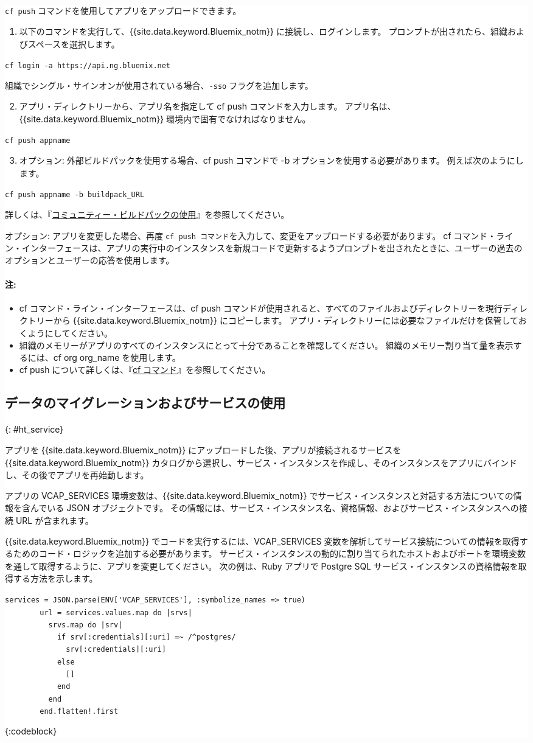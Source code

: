 `cf push` コマンドを使用してアプリをアップロードできます。
  1. 以下のコマンドを実行して、{{site.data.keyword.Bluemix_notm}} に接続し、ログインします。 プロンプトが出されたら、組織およびスペースを選択します。
  ```
  cf login -a https://api.ng.bluemix.net
  ```
  組織でシングル・サインオンが使用されている場合、`-sso` フラグを追加します。

  2. アプリ・ディレクトリーから、アプリ名を指定して cf push コマンドを入力します。 アプリ名は、{{site.data.keyword.Bluemix_notm}} 環境内で固有でなければなりません。

  ```
  cf push appname
  ```

  3. オプション: 外部ビルドパックを使用する場合、cf push コマンドで -b オプションを使用する必要があります。 例えば次のようにします。

  ```
  cf push appname -b buildpack_URL
  ```

  詳しくは、『[コミュニティー・ビルドパックの使用](byob.html)』を参照してください。

オプション: アプリを変更した場合、再度 `cf push コマンド`を入力して、変更をアップロードする必要があります。 cf コマンド・ライン・インターフェースは、アプリの実行中のインスタンスを新規コードで更新するようプロンプトを出されたときに、ユーザーの過去のオプションとユーザーの応答を使用します。

#### 注:

* cf コマンド・ライン・インターフェースは、cf push コマンドが使用されると、すべてのファイルおよびディレクトリーを現行ディレクトリーから {{site.data.keyword.Bluemix_notm}} にコピーします。 アプリ・ディレクトリーには必要なファイルだけを保管しておくようにしてください。
* 組織のメモリーがアプリのすべてのインスタンスにとって十分であることを確認してください。 組織のメモリー割り当て量を表示するには、cf org org_name を使用します。
* cf push について詳しくは、『[cf コマンド](../cli/reference/cfcommands/index.html)』を参照してください。

## データのマイグレーションおよびサービスの使用
{: #ht_service}

アプリを {{site.data.keyword.Bluemix_notm}} にアップロードした後、アプリが接続されるサービスを {{site.data.keyword.Bluemix_notm}} カタログから選択し、サービス・インスタンスを作成し、そのインスタンスをアプリにバインドし、その後でアプリを再始動します。

アプリの VCAP_SERVICES 環境変数は、{{site.data.keyword.Bluemix_notm}} でサービス・インスタンスと対話する方法についての情報を含んでいる JSON オブジェクトです。 その情報には、サービス・インスタンス名、資格情報、およびサービス・インスタンスへの接続 URL が含まれます。

{{site.data.keyword.Bluemix_notm}} でコードを実行するには、VCAP_SERVICES 変数を解析してサービス接続についての情報を取得するためのコード・ロジックを追加する必要があります。 サービス・インスタンスの動的に割り当てられたホストおよびポートを環境変数を通して取得するように、アプリを変更してください。 次の例は、Ruby アプリで Postgre SQL サービス・インスタンスの資格情報を取得する方法を示します。

```
services = JSON.parse(ENV['VCAP_SERVICES'], :symbolize_names => true)
        url = services.values.map do |srvs|
          srvs.map do |srv|
            if srv[:credentials][:uri] =~ /^postgres/
              srv[:credentials][:uri]
            else
              []
            end
          end
        end.flatten!.first
```
{:codeblock}
